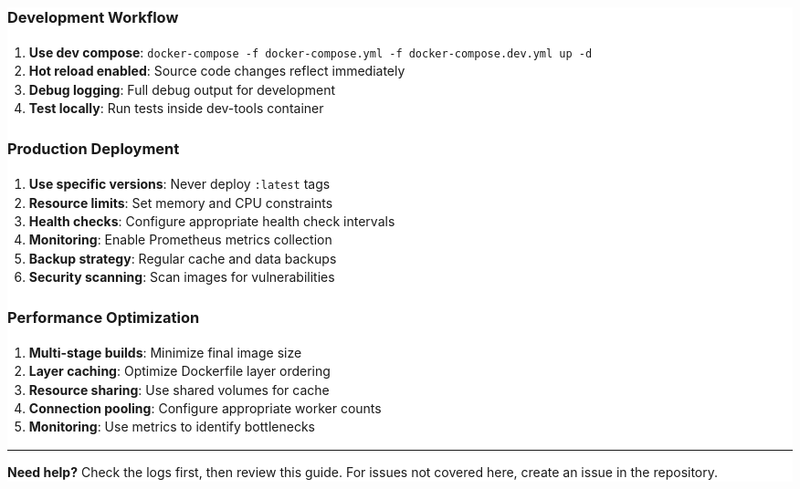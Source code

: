### Development Workflow

1. **Use dev compose**: `docker-compose -f docker-compose.yml -f docker-compose.dev.yml up -d`
2. **Hot reload enabled**: Source code changes reflect immediately
3. **Debug logging**: Full debug output for development
4. **Test locally**: Run tests inside dev-tools container

### Production Deployment

1. **Use specific versions**: Never deploy `:latest` tags
2. **Resource limits**: Set memory and CPU constraints
3. **Health checks**: Configure appropriate health check intervals
4. **Monitoring**: Enable Prometheus metrics collection
5. **Backup strategy**: Regular cache and data backups
6. **Security scanning**: Scan images for vulnerabilities

### Performance Optimization

1. **Multi-stage builds**: Minimize final image size
2. **Layer caching**: Optimize Dockerfile layer ordering
3. **Resource sharing**: Use shared volumes for cache
4. **Connection pooling**: Configure appropriate worker counts
5. **Monitoring**: Use metrics to identify bottlenecks

---

**Need help?** Check the logs first, then review this guide. For issues not covered here, create an issue in the repository.